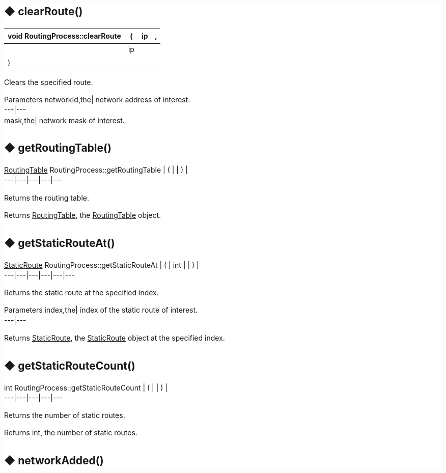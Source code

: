 ## ◆ clearRoute()

void RoutingProcess::clearRoute  | ( | ip  | ,   
---|---|---|---  
|  | ip  |   
| ) | |   
  
Clears the specified route. 

Parameters
     networkId,the| network address of interest.   
---|---  
mask,the| network mask of interest.   
  
## ◆ getRoutingTable()

[RoutingTable](struct_routing_table.html) RoutingProcess::getRoutingTable  | ( | | ) |   
---|---|---|---|---  
  
Returns the routing table. 

Returns
    [RoutingTable](struct_routing_table.html "Data element for RoutingTable."), the [RoutingTable](struct_routing_table.html "Data element for RoutingTable.") object. 

## ◆ getStaticRouteAt()

[StaticRoute](struct_static_route.html) RoutingProcess::getStaticRouteAt  | ( | int  | | ) |   
---|---|---|---|---|---  
  
Returns the static route at the specified index. 

Parameters
     index,the| index of the static route of interest.  
---|---  
  
Returns
    [StaticRoute](struct_static_route.html "Data element for StaticRoute."), the [StaticRoute](struct_static_route.html "Data element for StaticRoute.") object at the specified index. 

## ◆ getStaticRouteCount()

int RoutingProcess::getStaticRouteCount  | ( | | ) |   
---|---|---|---|---  
  
Returns the number of static routes. 

Returns
    int, the number of static routes. 

## ◆ networkAdded()
